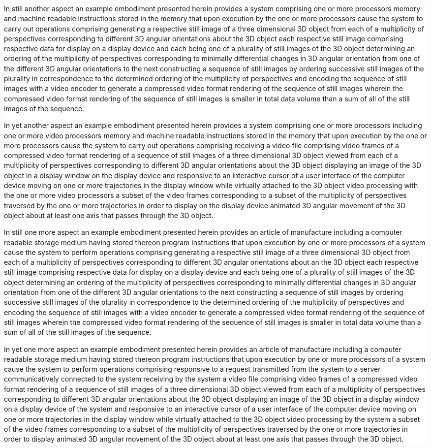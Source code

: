 In still another aspect an example embodiment presented herein provides a system comprising one or more processors memory and machine readable instructions stored in the memory that upon execution by the one or more processors cause the system to carry out operations comprising generating a respective still image of a three dimensional 3D object from each of a multiplicity of perspectives corresponding to different 3D angular orientations about the 3D object each respective still image comprising respective data for display on a display device and each being one of a plurality of still images of the 3D object determining an ordering of the multiplicity of perspectives corresponding to minimally differential changes in 3D angular orientation from one of the different 3D angular orientations to the next constructing a sequence of still images by ordering successive still images of the plurality in correspondence to the determined ordering of the multiplicity of perspectives and encoding the sequence of still images with a video encoder to generate a compressed video format rendering of the sequence of still images wherein the compressed video format rendering of the sequence of still images is smaller in total data volume than a sum of all of the still images of the sequence.

In yet another aspect an example embodiment presented herein provides a system comprising one or more processors including one or more video processors memory and machine readable instructions stored in the memory that upon execution by the one or more processors cause the system to carry out operations comprising receiving a video file comprising video frames of a compressed video format rendering of a sequence of still images of a three dimensional 3D object viewed from each of a multiplicity of perspectives corresponding to different 3D angular orientations about the 3D object displaying an image of the 3D object in a display window on the display device and responsive to an interactive cursor of a user interface of the computer device moving on one or more trajectories in the display window while virtually attached to the 3D object video processing with the one or more video processors a subset of the video frames corresponding to a subset of the multiplicity of perspectives traversed by the one or more trajectories in order to display on the display device animated 3D angular movement of the 3D object about at least one axis that passes through the 3D object.

In still one more aspect an example embodiment presented herein provides an article of manufacture including a computer readable storage medium having stored thereon program instructions that upon execution by one or more processors of a system cause the system to perform operations comprising generating a respective still image of a three dimensional 3D object from each of a multiplicity of perspectives corresponding to different 3D angular orientations about an the 3D object each respective still image comprising respective data for display on a display device and each being one of a plurality of still images of the 3D object determining an ordering of the multiplicity of perspectives corresponding to minimally differential changes in 3D angular orientation from one of the different 3D angular orientations to the next constructing a sequence of still images by ordering successive still images of the plurality in correspondence to the determined ordering of the multiplicity of perspectives and encoding the sequence of still images with a video encoder to generate a compressed video format rendering of the sequence of still images wherein the compressed video format rendering of the sequence of still images is smaller in total data volume than a sum of all of the still images of the sequence.

In yet one more aspect an example embodiment presented herein provides an article of manufacture including a computer readable storage medium having stored thereon program instructions that upon execution by one or more processors of a system cause the system to perform operations comprising responsive to a request transmitted from the system to a server communicatively connected to the system receiving by the system a video file comprising video frames of a compressed video format rendering of a sequence of still images of a three dimensional 3D object viewed from each of a multiplicity of perspectives corresponding to different 3D angular orientations about the 3D object displaying an image of the 3D object in a display window on a display device of the system and responsive to an interactive cursor of a user interface of the computer device moving on one or more trajectories in the display window while virtually attached to the 3D object video processing by the system a subset of the video frames corresponding to a subset of the multiplicity of perspectives traversed by the one or more trajectories in order to display animated 3D angular movement of the 3D object about at least one axis that passes through the 3D object.
